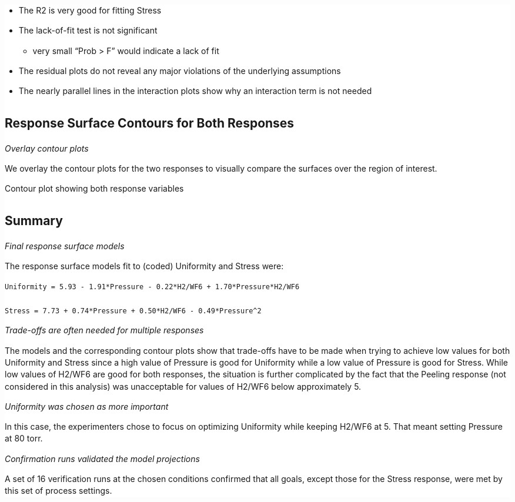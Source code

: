   - The R2 is very good for fitting Stress

  - The lack-of-fit test is not significant
    
      - very small “Prob \> F” would indicate a lack of fit

  - The residual plots do not reveal any major violations of the
    underlying assumptions

  - The nearly parallel lines in the interaction plots show why an
    interaction term is not needed

## Response Surface Contours for Both Responses

*Overlay contour plots*

We overlay the contour plots for the two responses to visually compare
the surfaces over the region of interest.

Contour plot showing both response variables

## Summary

*Final response surface models*

The response surface models fit to (coded) Uniformity and Stress were:

    Uniformity = 5.93 - 1.91*Pressure - 0.22*H2/WF6 + 1.70*Pressure*H2/WF6

    Stress = 7.73 + 0.74*Pressure + 0.50*H2/WF6 - 0.49*Pressure^2

*Trade-offs are often needed for multiple responses*

The models and the corresponding contour plots show that trade-offs have
to be made when trying to achieve low values for both Uniformity and
Stress since a high value of Pressure is good for Uniformity while a low
value of Pressure is good for Stress. While low values of H2/WF6 are
good for both responses, the situation is further complicated by the
fact that the Peeling response (not considered in this analysis) was
unacceptable for values of H2/WF6 below approximately 5.

*Uniformity was chosen as more important*

In this case, the experimenters chose to focus on optimizing Uniformity
while keeping H2/WF6 at 5. That meant setting Pressure at 80 torr.

*Confirmation runs validated the model projections*

A set of 16 verification runs at the chosen conditions confirmed that
all goals, except those for the Stress response, were met by this set of
process settings.
